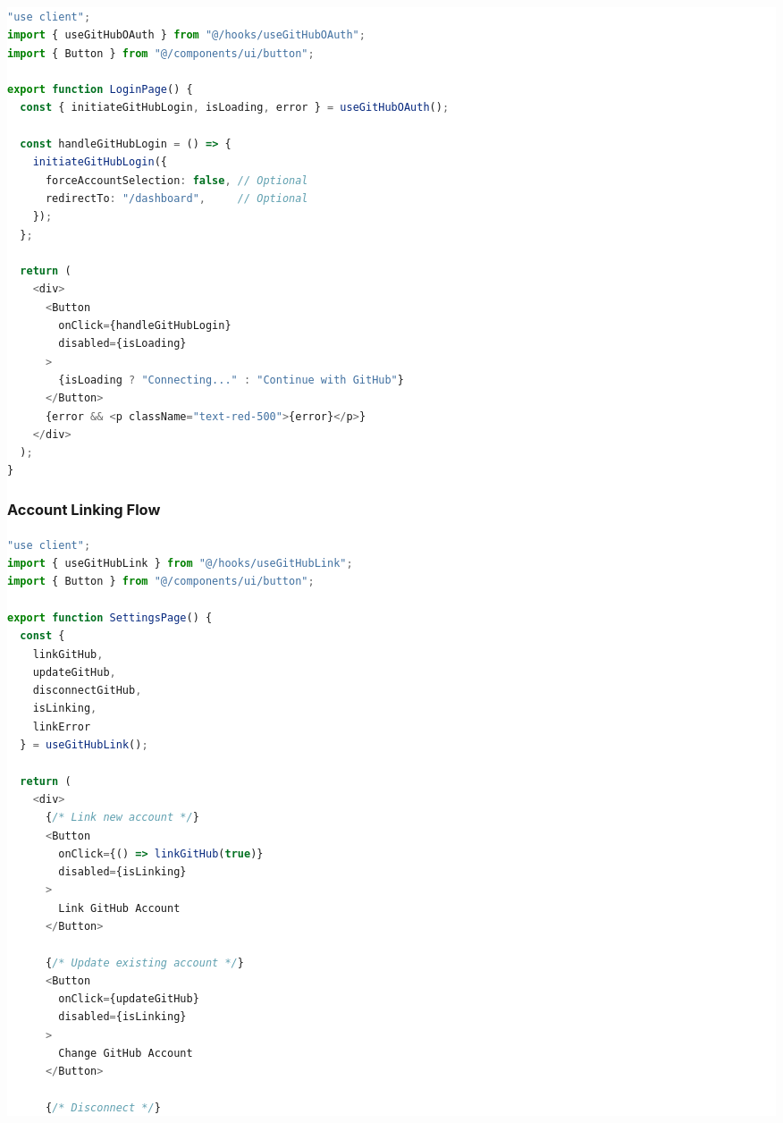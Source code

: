 ```typescript
"use client";
import { useGitHubOAuth } from "@/hooks/useGitHubOAuth";
import { Button } from "@/components/ui/button";

export function LoginPage() {
  const { initiateGitHubLogin, isLoading, error } = useGitHubOAuth();

  const handleGitHubLogin = () => {
    initiateGitHubLogin({
      forceAccountSelection: false, // Optional
      redirectTo: "/dashboard",     // Optional
    });
  };

  return (
    <div>
      <Button 
        onClick={handleGitHubLogin}
        disabled={isLoading}
      >
        {isLoading ? "Connecting..." : "Continue with GitHub"}
      </Button>
      {error && <p className="text-red-500">{error}</p>}
    </div>
  );
}
```

### Account Linking Flow

```typescript
"use client";
import { useGitHubLink } from "@/hooks/useGitHubLink";
import { Button } from "@/components/ui/button";

export function SettingsPage() {
  const { 
    linkGitHub, 
    updateGitHub, 
    disconnectGitHub,
    isLinking,
    linkError 
  } = useGitHubLink();

  return (
    <div>
      {/* Link new account */}
      <Button 
        onClick={() => linkGitHub(true)}
        disabled={isLinking}
      >
        Link GitHub Account
      </Button>

      {/* Update existing account */}
      <Button 
        onClick={updateGitHub}
        disabled={isLinking}
      >
        Change GitHub Account
      </Button>

      {/* Disconnect */}
```